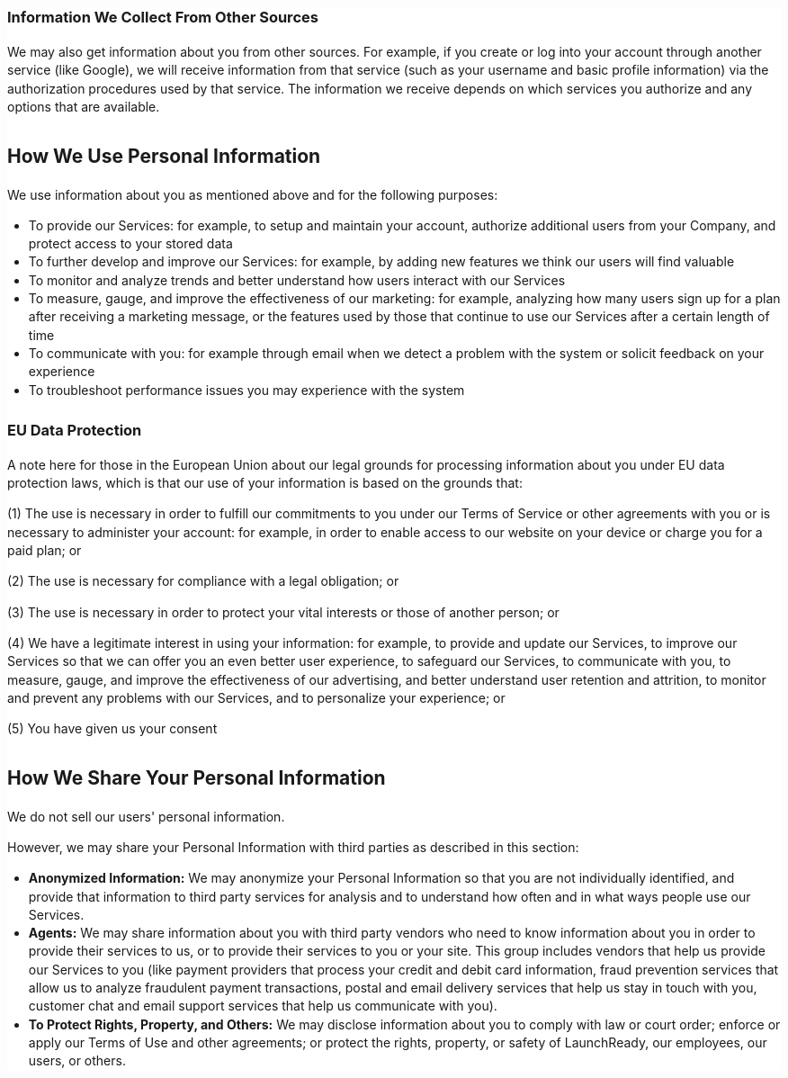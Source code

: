 ### Information We Collect From Other Sources

We may also get information about you from other sources. For example, if you create or log
into your account through another service (like Google), we will receive information from 
that service (such as your username and basic profile information) via the authorization 
procedures used by that service. The information we receive depends on which services you 
authorize and any options that are available.

How We Use Personal Information
---------------------------------------

We use information about you as mentioned above and for the following purposes:

* To provide our Services: for example, to setup and maintain your account, authorize additional users from your Company, and protect access to your stored data
* To further develop and improve our Services: for example, by adding new features we think our users will find valuable
* To monitor and analyze trends and better understand how users interact with our Services
* To measure, gauge, and improve the effectiveness of our marketing: for example, analyzing how many users sign up for a plan after receiving a marketing message, or the features used by those that continue to use our Services after a certain length of time
* To communicate with you: for example through email when we detect a problem with the system or solicit feedback on your experience
* To troubleshoot performance issues you may experience with the system

### EU Data Protection

A note here for those in the European Union about our legal grounds for processing information about you under EU data protection laws, which is that our use of your information is based on the grounds that:

(1) The use is necessary in order to fulfill our commitments to you under our Terms of Service or other agreements with you or is necessary to administer your account: for example, in order to enable access to our website on your device or charge you for a paid plan; or

(2) The use is necessary for compliance with a legal obligation; or

(3) The use is necessary in order to protect your vital interests or those of another person; or

(4) We have a legitimate interest in using your information: for example, to provide and update our Services, to improve our Services so that we can offer you an even better user experience, to safeguard our Services, to communicate with you, to measure, gauge, and improve the effectiveness of our advertising, and better understand user retention and attrition, to monitor and prevent any problems with our Services, and to personalize your experience; or

(5) You have given us your consent

How We Share Your Personal Information
---------------------------------------

We do not sell our users' personal information.

However, we may share your Personal Information with third parties
as described in this section:

* **Anonymized Information:** We may anonymize your Personal Information so that you are not individually identified, and provide that information to third party services for analysis and to understand how often and in what ways people use our Services.
* **Agents:** We may share information about you with third party vendors who need to know information about you in order to provide their services to us, or to provide their services to you or your site. This group includes vendors that help us provide our Services to you (like payment providers that process your credit and debit card information, fraud prevention services that allow us to analyze fraudulent payment transactions, postal and email delivery services that help us stay in touch with you, customer chat and email support services that help us communicate with you).
* **To Protect Rights, Property, and Others:** We may disclose information about you to comply with law or court order; enforce or apply our Terms of Use and other agreements; or protect the rights, property, or safety of LaunchReady, our employees, our users, or others.